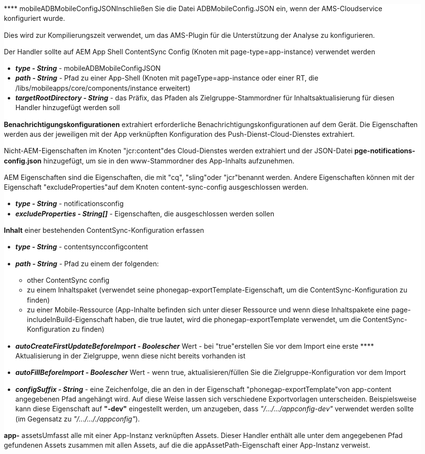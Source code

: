 **** mobileADBMobileConfigJSONInschließen Sie die Datei ADBMobileConfig.JSON ein, wenn der AMS-Cloudservice konfiguriert wurde.

Dies wird zur Kompilierungszeit verwendet, um das AMS-Plugin für die Unterstützung der Analyse zu konfigurieren.

Der Handler sollte auf AEM App Shell ContentSync Config (Knoten mit page-type=app-instance) verwendet werden

* ***type - String*** - mobileADBMobileConfigJSON
* ***path - String*** - Pfad zu einer App-Shell (Knoten mit pageType=app-instance oder einer RT, die /libs/mobileapps/core/components/instance erweitert)
* ***targetRootDirectory - String***  - das Präfix, das Pfaden als Zielgruppe-Stammordner für Inhaltsaktualisierung für diesen Handler hinzugefügt werden soll

**Benachrichtigungskonfigurationen** extrahiert erforderliche Benachrichtigungskonfigurationen auf dem Gerät. Die Eigenschaften werden aus der jeweiligen mit der App verknüpften Konfiguration des Push-Dienst-Cloud-Dienstes extrahiert.

Nicht-AEM-Eigenschaften im Knoten &quot;jcr:content&quot;des Cloud-Dienstes werden extrahiert und der JSON-Datei **pge-notifications-config.json** hinzugefügt, um sie in den www-Stammordner des App-Inhalts aufzunehmen.

AEM Eigenschaften sind die Eigenschaften, die mit &quot;cq&quot;, &quot;sling&quot;oder &quot;jcr&quot;benannt werden. Andere Eigenschaften können mit der Eigenschaft &quot;excludeProperties&quot;auf dem Knoten content-sync-config ausgeschlossen werden.

* ***type - String***  - notificationsconfig
* ***excludeProperties - String[]*** - Eigenschaften, die ausgeschlossen werden sollen

**Inhalt** einer bestehenden ContentSync-Konfiguration erfassen

* ***type - String***  - contentsyncconfigcontent
* ***path - String***  - Pfad zu einem der folgenden:

   * other ContentSync config
   * zu einem Inhaltspaket (verwendet seine phonegap-exportTemplate-Eigenschaft, um die ContentSync-Konfiguration zu finden)
   * zu einer Mobile-Ressource (App-Inhalte befinden sich unter dieser Ressource und wenn diese Inhaltspakete eine page-includeInBuild-Eigenschaft haben, die true lautet, wird die phonegap-exportTemplate verwendet, um die ContentSync-Konfiguration zu finden)

* ***autoCreateFirstUpdateBeforeImport - Boolescher***  Wert - bei &quot;true&quot;erstellen Sie vor dem Import eine erste  **** Aktualisierung in der Zielgruppe, wenn diese nicht bereits vorhanden ist

* ***autoFillBeforeImport - Boolescher***  Wert - wenn true, aktualisieren/füllen Sie die Zielgruppe-Konfiguration vor dem Import
* ***configSuffix - String***  - eine Zeichenfolge, die an den in der Eigenschaft &quot;phonegap-exportTemplate&quot;von app-content angegebenen Pfad angehängt wird. Auf diese Weise lassen sich verschiedene Exportvorlagen unterscheiden. Beispielsweise kann diese Eigenschaft auf **&quot;-dev&quot;** eingestellt werden, um anzugeben, dass *&quot;/.../.../appconfig-dev&quot;* verwendet werden sollte (im Gegensatz zu *&quot;/.../..././appconfig&quot;*).

**app-** assetsUmfasst alle mit einer App-Instanz verknüpften Assets. Dieser Handler enthält alle unter dem angegebenen Pfad gefundenen Assets zusammen mit allen Assets, auf die die appAssetPath-Eigenschaft einer App-Instanz verweist.
